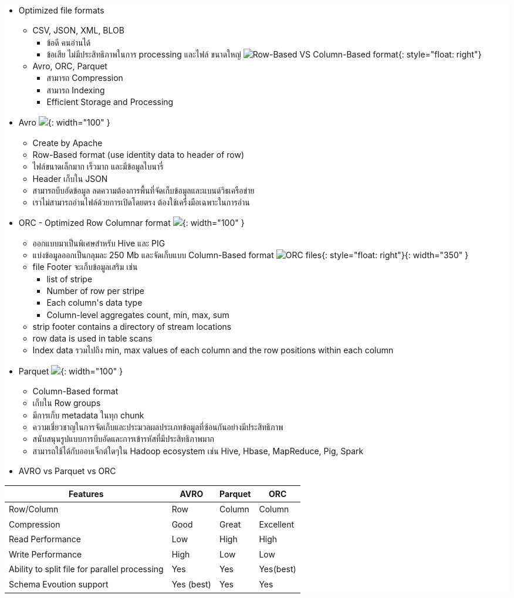 - Optimized file formats
  - CSV, JSON, XML, BLOB
    - ข้อดี คนอ่านได้
    - ข้อเสีย ไม่มีประสิทธิภาพในการ processing และไฟล์ ขนาดใหญ่
![Row-Based VS Column-Based format](https://bi-insider.com/wp-content/uploads/2014/07/TableRowColumnStore_320x9999.png){: style="float: right"}
  - Avro, ORC, Parquet
    - สามารถ Compression
    - สามารถ Indexing
    - Efficient Storage and Processing

- Avro ![](https://encrypted-tbn0.gstatic.com/images?q=tbn:ANd9GcTBXzsNl-SzrlGO44lB3VMG_UzB_DpQshOefQfxiCGM86ngW71NQJd4V9o5wwINuyWbGg&usqp=CAU){: width="100" }
  - Create by Apache
  - Row-Based format (use identity data to header of row)
  - ไฟล์ขนาดเล็กมาก เร็วมาก และมีข้อมูลไบนารี่
  - Header เก็บใน JSON
  - สามารถบีบอัดข้อมูล ลดความต้องการพื้นที่จัดเก็บข้อมูลและแบนด์วิธเครือข่าย
  - เราไม่สามารถอ่านไฟล์ด้วยการเปิดโดยตรง ต้องใช้เครื่งมือเฉพาะในการอ่าน

- ORC - Optimized Row Columnar format ![](https://upload.wikimedia.org/wikipedia/commons/thumb/e/e7/Apache_Orc_logo.svg/1200px-Apache_Orc_logo.svg.png){: width="100" }

  - ออกแบบมาเป็นพิเศษสำหรับ Hive และ PIG
  - แบ่งข้อมูลออกเป็นกลุมละ 250 Mb และจัดเก็บแบบ Column-Based format
![ORC files](https://www.adaltas.com/static/4e7307372742855de1025961fe659c32/432e7/ORC_file_format.png){: style="float: right"}{: width="350" }
  - file Footer จะเก็บข้อมูลเสริม เช่น
    - list of stripe
    - Number of row per stripe
    - Each column's data type
    - Column-level aggregates count, min, max, sum
  - strip footer contains a directory of stream locations
  - row data is used in table scans
  - Index data รวมไปถึง min, max values of each column and the row positions within each column
- Parquet ![](https://upload.wikimedia.org/wikipedia/commons/thumb/4/47/Apache_Parquet_logo.svg/2560px-Apache_Parquet_logo.svg.png){: width="100" }
  - Column-Based format
  - เก็บใน Row groups
  - มีการเก็บ metadata ในทุก chunk
  - ความเชี่ยวชาญในการจัดเก็บและประมวลผลประเภทข้อมูลที่ซ้อนกันอย่างมีประสิทธิภาพ
  - สนับสนุนรูปแบบการบีบอัดและการเข้ารหัสที่มีประสิทธิภาพมาก
  - สามารถใช้ได้กับออบเจ็กต์ใดๆใน Hadoop ecosystem เช่น  Hive, Hbase, MapReduce, Pig, Spark

- AVRO vs Parquet vs ORC

Features|AVRO|Parquet|ORC
---|---|---|---
Row/Column|Row|Column|Column
Compression|Good|Great|Excellent
Read Performance|Low|High|High
Write Performance|High|Low|Low
Ability to split file for parallel processing|Yes|Yes|Yes(best)
Schema Evoution support|Yes (best)|Yes|Yes
